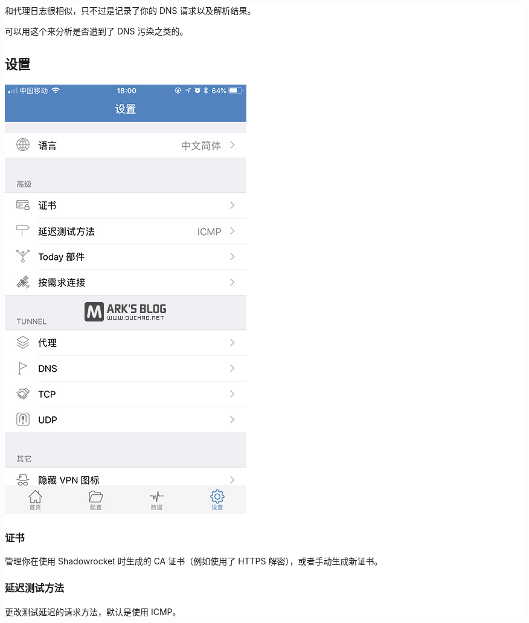 和代理日志很相似，只不过是记录了你的 DNS 请求以及解析结果。

可以用这个来分析是否遭到了 DNS 污染之类的。

## 设置

![img](../../../_ImageAssets/ShadowsocksR-30.jpg)

### 证书

管理你在使用 Shadowrocket 时生成的 CA 证书（例如使用了 HTTPS 解密），或者手动生成新证书。

### 延迟测试方法

更改测试延迟的请求方法，默认是使用 ICMP。
